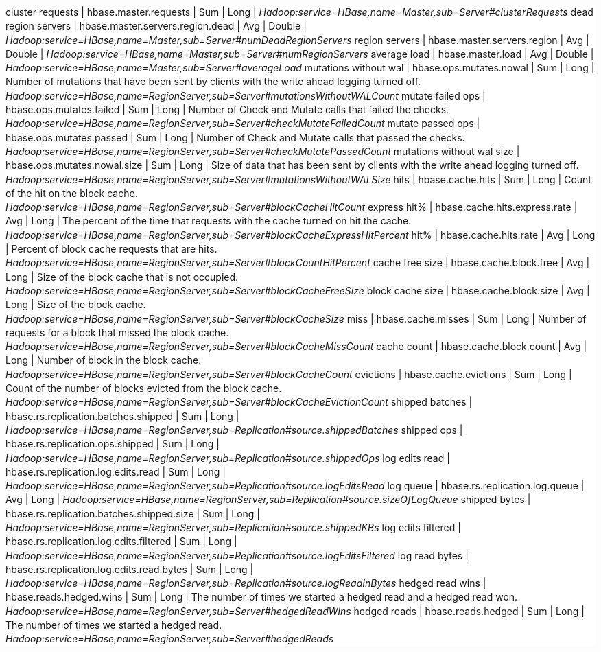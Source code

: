 cluster requests | hbase.master.requests | Sum | Long | <i>Hadoop:service=HBase,name=Master,sub=Server#clusterRequests</i>
dead region servers | hbase.master.servers.region.dead | Avg | Double | <i>Hadoop:service=HBase,name=Master,sub=Server#numDeadRegionServers</i>
region servers | hbase.master.servers.region | Avg | Double | <i>Hadoop:service=HBase,name=Master,sub=Server#numRegionServers</i>
average load | hbase.master.load | Avg | Double | <i>Hadoop:service=HBase,name=Master,sub=Server#averageLoad</i>
mutations without wal | hbase.ops.mutates.nowal | Sum | Long | Number of mutations that have been sent by clients with the write ahead logging turned off.<br/><i>Hadoop:service=HBase,name=RegionServer,sub=Server#mutationsWithoutWALCount</i>
mutate failed ops | hbase.ops.mutates.failed | Sum | Long | Number of Check and Mutate calls that failed the checks.<br/><i>Hadoop:service=HBase,name=RegionServer,sub=Server#checkMutateFailedCount</i>
mutate passed ops | hbase.ops.mutates.passed | Sum | Long | Number of Check and Mutate calls that passed the checks.<br/><i>Hadoop:service=HBase,name=RegionServer,sub=Server#checkMutatePassedCount</i>
mutations without wal size | hbase.ops.mutates.nowal.size | Sum | Long | Size of data that has been sent by clients with the write ahead logging turned off.<br/><i>Hadoop:service=HBase,name=RegionServer,sub=Server#mutationsWithoutWALSize</i>
hits | hbase.cache.hits | Sum | Long | Count of the hit on the block cache.<br/><i>Hadoop:service=HBase,name=RegionServer,sub=Server#blockCacheHitCount</i>
express hit% | hbase.cache.hits.express.rate | Avg | Long | The percent of the time that requests with the cache turned on hit the cache.<br/><i>Hadoop:service=HBase,name=RegionServer,sub=Server#blockCacheExpressHitPercent</i>
hit% | hbase.cache.hits.rate | Avg | Long | Percent of block cache requests that are hits.<br/><i>Hadoop:service=HBase,name=RegionServer,sub=Server#blockCountHitPercent</i>
cache free size | hbase.cache.block.free | Avg | Long | Size of the block cache that is not occupied.<br/><i>Hadoop:service=HBase,name=RegionServer,sub=Server#blockCacheFreeSize</i>
block cache size | hbase.cache.block.size | Avg | Long | Size of the block cache.<br/><i>Hadoop:service=HBase,name=RegionServer,sub=Server#blockCacheSize</i>
miss | hbase.cache.misses | Sum | Long | Number of requests for a block that missed the block cache.<br/><i>Hadoop:service=HBase,name=RegionServer,sub=Server#blockCacheMissCount</i>
cache count | hbase.cache.block.count | Avg | Long | Number of block in the block cache.<br/><i>Hadoop:service=HBase,name=RegionServer,sub=Server#blockCacheCount</i>
evictions | hbase.cache.evictions | Sum | Long | Count of the number of blocks evicted from the block cache.<br/><i>Hadoop:service=HBase,name=RegionServer,sub=Server#blockCacheEvictionCount</i>
shipped batches | hbase.rs.replication.batches.shipped | Sum | Long | <i>Hadoop:service=HBase,name=RegionServer,sub=Replication#source.shippedBatches</i>
shipped ops | hbase.rs.replication.ops.shipped | Sum | Long | <i>Hadoop:service=HBase,name=RegionServer,sub=Replication#source.shippedOps</i>
log edits read | hbase.rs.replication.log.edits.read | Sum | Long | <i>Hadoop:service=HBase,name=RegionServer,sub=Replication#source.logEditsRead</i>
log queue | hbase.rs.replication.log.queue | Avg | Long | <i>Hadoop:service=HBase,name=RegionServer,sub=Replication#source.sizeOfLogQueue</i>
shipped bytes | hbase.rs.replication.batches.shipped.size | Sum | Long | <i>Hadoop:service=HBase,name=RegionServer,sub=Replication#source.shippedKBs</i>
log edits filtered | hbase.rs.replication.log.edits.filtered | Sum | Long | <i>Hadoop:service=HBase,name=RegionServer,sub=Replication#source.logEditsFiltered</i>
log read bytes | hbase.rs.replication.log.edits.read.bytes | Sum | Long | <i>Hadoop:service=HBase,name=RegionServer,sub=Replication#source.logReadInBytes</i>
hedged read wins | hbase.reads.hedged.wins | Sum | Long | The number of times we started a hedged read and a hedged read won.<br/><i>Hadoop:service=HBase,name=RegionServer,sub=Server#hedgedReadWins</i>
hedged reads | hbase.reads.hedged | Sum | Long | The number of times we started a hedged read.<br/><i>Hadoop:service=HBase,name=RegionServer,sub=Server#hedgedReads</i>
